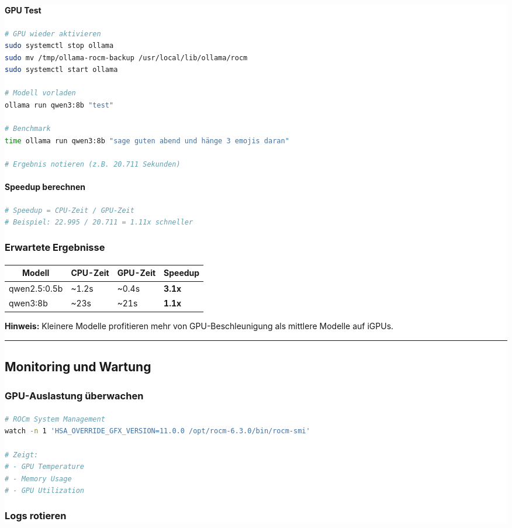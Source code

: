 #### GPU Test

```bash
# GPU wieder aktivieren
sudo systemctl stop ollama
sudo mv /tmp/ollama-rocm-backup /usr/local/lib/ollama/rocm
sudo systemctl start ollama

# Modell vorladen
ollama run qwen3:8b "test"

# Benchmark
time ollama run qwen3:8b "sage guten abend und hänge 3 emojis daran"

# Ergebnis notieren (z.B. 20.711 Sekunden)
```

#### Speedup berechnen

```bash
# Speedup = CPU-Zeit / GPU-Zeit
# Beispiel: 22.995 / 20.711 = 1.11x schneller
```

### Erwartete Ergebnisse

| Modell | CPU-Zeit | GPU-Zeit | Speedup |
|--------|----------|----------|---------|
| qwen2.5:0.5b | ~1.2s | ~0.4s | **3.1x** |
| qwen3:8b | ~23s | ~21s | **1.1x** |

**Hinweis:** Kleinere Modelle profitieren mehr von GPU-Beschleunigung als mittlere Modelle auf iGPUs.

---

## Monitoring und Wartung

### GPU-Auslastung überwachen

```bash
# ROCm System Management
watch -n 1 'HSA_OVERRIDE_GFX_VERSION=11.0.0 /opt/rocm-6.3.0/bin/rocm-smi'

# Zeigt:
# - GPU Temperature
# - Memory Usage
# - GPU Utilization
```

### Logs rotieren
